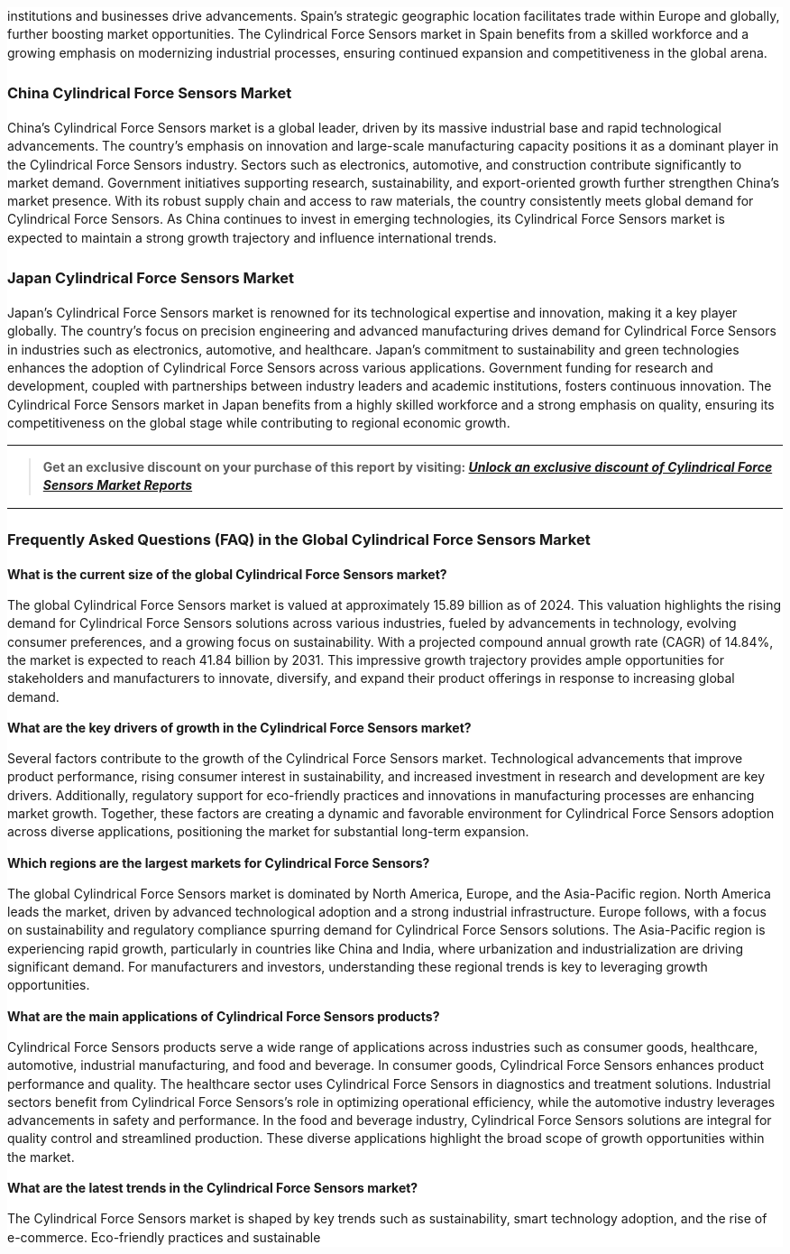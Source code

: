 institutions and businesses drive advancements. Spain&rsquo;s strategic geographic location facilitates trade within Europe and globally, further boosting market opportunities. The Cylindrical Force Sensors market in Spain benefits from a skilled workforce and a growing emphasis on modernizing industrial processes, ensuring continued expansion and competitiveness in the global arena.</p><h3>China Cylindrical Force Sensors Market</h3><p>China&rsquo;s Cylindrical Force Sensors market is a global leader, driven by its massive industrial base and rapid technological advancements. The country&rsquo;s emphasis on innovation and large-scale manufacturing capacity positions it as a dominant player in the Cylindrical Force Sensors industry. Sectors such as electronics, automotive, and construction contribute significantly to market demand. Government initiatives supporting research, sustainability, and export-oriented growth further strengthen China&rsquo;s market presence. With its robust supply chain and access to raw materials, the country consistently meets global demand for Cylindrical Force Sensors. As China continues to invest in emerging technologies, its Cylindrical Force Sensors market is expected to maintain a strong growth trajectory and influence international trends.</p><h3>Japan Cylindrical Force Sensors Market</h3><p>Japan&rsquo;s Cylindrical Force Sensors market is renowned for its technological expertise and innovation, making it a key player globally. The country&rsquo;s focus on precision engineering and advanced manufacturing drives demand for Cylindrical Force Sensors in industries such as electronics, automotive, and healthcare. Japan&rsquo;s commitment to sustainability and green technologies enhances the adoption of Cylindrical Force Sensors across various applications. Government funding for research and development, coupled with partnerships between industry leaders and academic institutions, fosters continuous innovation. The Cylindrical Force Sensors market in Japan benefits from a highly skilled workforce and a strong emphasis on quality, ensuring its competitiveness on the global stage while contributing to regional economic growth.</p><hr /><blockquote><p><strong>Get an exclusive discount on your purchase of this report by visiting: <em><a href="://marketresearchpulse.com/ask-for-discount/123051?utm_source=Github&amp;utm_medium=019">Unlock an exclusive discount of Cylindrical Force Sensors Market Reports</a></em>&nbsp;</strong></p></blockquote><hr /><h3>Frequently Asked Questions (FAQ) in the Global Cylindrical Force Sensors Market</h3><p><strong>What is the current size of the global Cylindrical Force Sensors market?</strong></p><p>The global Cylindrical Force Sensors market is valued at approximately 15.89 billion as of 2024. This valuation highlights the rising demand for Cylindrical Force Sensors solutions across various industries, fueled by advancements in technology, evolving consumer preferences, and a growing focus on sustainability. With a projected compound annual growth rate (CAGR) of 14.84%, the market is expected to reach 41.84 billion by 2031. This impressive growth trajectory provides ample opportunities for stakeholders and manufacturers to innovate, diversify, and expand their product offerings in response to increasing global demand.</p><p><strong>What are the key drivers of growth in the Cylindrical Force Sensors market?</strong></p><p>Several factors contribute to the growth of the Cylindrical Force Sensors market. Technological advancements that improve product performance, rising consumer interest in sustainability, and increased investment in research and development are key drivers. Additionally, regulatory support for eco-friendly practices and innovations in manufacturing processes are enhancing market growth. Together, these factors are creating a dynamic and favorable environment for Cylindrical Force Sensors adoption across diverse applications, positioning the market for substantial long-term expansion.</p><p><strong>Which regions are the largest markets for Cylindrical Force Sensors?</strong></p><p>The global Cylindrical Force Sensors market is dominated by North America, Europe, and the Asia-Pacific region. North America leads the market, driven by advanced technological adoption and a strong industrial infrastructure. Europe follows, with a focus on sustainability and regulatory compliance spurring demand for Cylindrical Force Sensors solutions. The Asia-Pacific region is experiencing rapid growth, particularly in countries like China and India, where urbanization and industrialization are driving significant demand. For manufacturers and investors, understanding these regional trends is key to leveraging growth opportunities.</p><p><strong>What are the main applications of Cylindrical Force Sensors products?</strong></p><p>Cylindrical Force Sensors products serve a wide range of applications across industries such as consumer goods, healthcare, automotive, industrial manufacturing, and food and beverage. In consumer goods, Cylindrical Force Sensors enhances product performance and quality. The healthcare sector uses Cylindrical Force Sensors in diagnostics and treatment solutions. Industrial sectors benefit from Cylindrical Force Sensors&rsquo;s role in optimizing operational efficiency, while the automotive industry leverages advancements in safety and performance. In the food and beverage industry, Cylindrical Force Sensors solutions are integral for quality control and streamlined production. These diverse applications highlight the broad scope of growth opportunities within the market.</p><p><strong>What are the latest trends in the Cylindrical Force Sensors market?</strong></p><p>The Cylindrical Force Sensors market is shaped by key trends such as sustainability, smart technology adoption, and the rise of e-commerce. Eco-friendly practices and sustainable